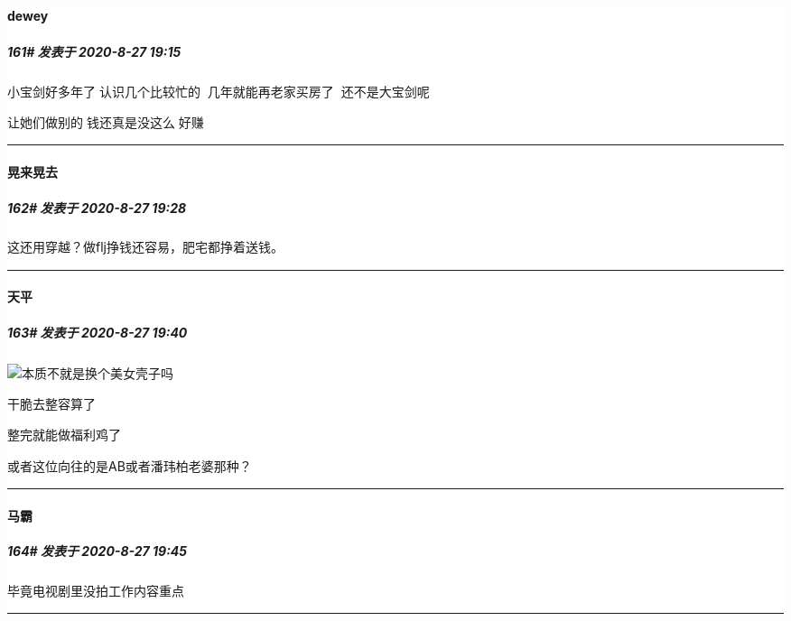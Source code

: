 ####  dewey  
##### 161#       发表于 2020-8-27 19:15




小宝剑好多年了 认识几个比较忙的  几年就能再老家买房了  还不是大宝剑呢

让她们做别的 钱还真是没这么 好赚







*****

####  晃来晃去  
##### 162#       发表于 2020-8-27 19:28




这还用穿越？做flj挣钱还容易，肥宅都挣着送钱。







*****

####  天平  
##### 163#       发表于 2020-8-27 19:40



<img src="https://static.saraba1st.com/image/smiley/face2017/017.png" referrerpolicy="no-referrer">本质不就是换个美女壳子吗

干脆去整容算了

整完就能做福利鸡了

或者这位向往的是AB或者潘玮柏老婆那种？







*****

####  马霸  
##### 164#       发表于 2020-8-27 19:45




毕竟电视剧里没拍工作内容重点







*****
